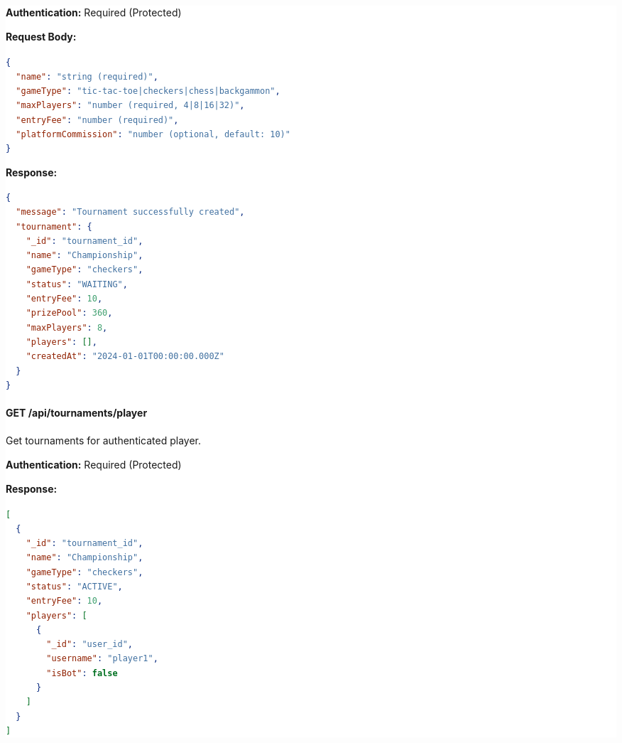 **Authentication:** Required (Protected)

**Request Body:**
```json
{
  "name": "string (required)",
  "gameType": "tic-tac-toe|checkers|chess|backgammon",
  "maxPlayers": "number (required, 4|8|16|32)",
  "entryFee": "number (required)",
  "platformCommission": "number (optional, default: 10)"
}
```

**Response:**
```json
{
  "message": "Tournament successfully created",
  "tournament": {
    "_id": "tournament_id",
    "name": "Championship",
    "gameType": "checkers",
    "status": "WAITING",
    "entryFee": 10,
    "prizePool": 360,
    "maxPlayers": 8,
    "players": [],
    "createdAt": "2024-01-01T00:00:00.000Z"
  }
}
```

#### GET /api/tournaments/player
Get tournaments for authenticated player.

**Authentication:** Required (Protected)

**Response:**
```json
[
  {
    "_id": "tournament_id",
    "name": "Championship",
    "gameType": "checkers",
    "status": "ACTIVE",
    "entryFee": 10,
    "players": [
      {
        "_id": "user_id",
        "username": "player1",
        "isBot": false
      }
    ]
  }
]
```
